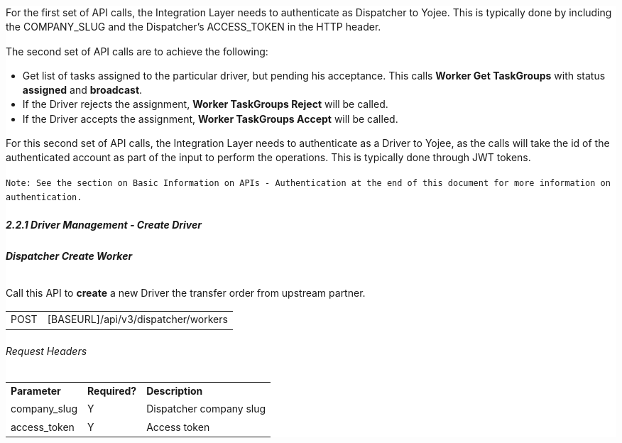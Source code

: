 For the first set of API calls, the Integration Layer needs to authenticate as Dispatcher to Yojee. This is typically done by including the COMPANY_SLUG and the Dispatcher’s ACCESS_TOKEN in the HTTP header.

The second set of API calls are to achieve the following:



* Get list of tasks assigned to the particular driver, but pending his acceptance. This calls **Worker Get TaskGroups** with status **assigned** and **broadcast**.
* If the Driver rejects the assignment, **Worker TaskGroups Reject** will be called.
* If the Driver accepts the assignment, **Worker TaskGroups Accept** will be called.

For this second set of API calls, the Integration Layer needs to authenticate as a Driver to Yojee, as the calls will take the id of the authenticated account as part of the input to perform the operations. This is typically done through JWT tokens.


```
Note: See the section on Basic Information on APIs - Authentication at the end of this document for more information on authentication.
```



##### 2.2.1 Driver Management - Create Driver


###### **Dispatcher Create Worker**

Call this API to **create** a new Driver the transfer order from upstream partner.


<table>
  <tr>
   <td>POST
   </td>
   <td>[BASEURL]/api/v3/dispatcher/workers
   </td>
  </tr>
</table>





###### Request Headers


<table>
  <tr>
   <td><strong>Parameter</strong>
   </td>
   <td><strong>Required?</strong>
   </td>
   <td><strong>Description</strong>
   </td>
  </tr>
  <tr>
   <td>company_slug
   </td>
   <td>Y
   </td>
   <td>Dispatcher company slug
   </td>
  </tr>
  <tr>
   <td>access_token
   </td>
   <td>Y
   </td>
   <td>Access token
   </td>